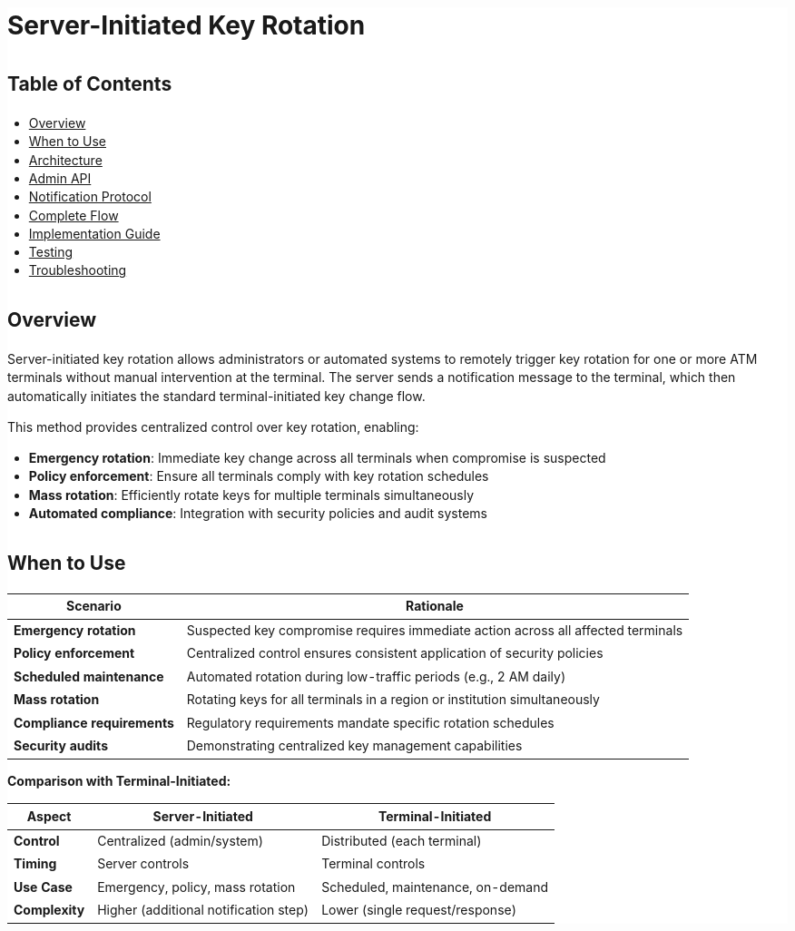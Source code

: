 # Server-Initiated Key Rotation

## Table of Contents
- [Overview](#overview)
- [When to Use](#when-to-use)
- [Architecture](#architecture)
- [Admin API](#admin-api)
- [Notification Protocol](#notification-protocol)
- [Complete Flow](#complete-flow)
- [Implementation Guide](#implementation-guide)
- [Testing](#testing)
- [Troubleshooting](#troubleshooting)

## Overview

Server-initiated key rotation allows administrators or automated systems to remotely trigger key rotation for one or more ATM terminals without manual intervention at the terminal. The server sends a notification message to the terminal, which then automatically initiates the standard terminal-initiated key change flow.

This method provides centralized control over key rotation, enabling:
- **Emergency rotation**: Immediate key change across all terminals when compromise is suspected
- **Policy enforcement**: Ensure all terminals comply with key rotation schedules
- **Mass rotation**: Efficiently rotate keys for multiple terminals simultaneously
- **Automated compliance**: Integration with security policies and audit systems

## When to Use

| Scenario | Rationale |
|----------|-----------|
| **Emergency rotation** | Suspected key compromise requires immediate action across all affected terminals |
| **Policy enforcement** | Centralized control ensures consistent application of security policies |
| **Scheduled maintenance** | Automated rotation during low-traffic periods (e.g., 2 AM daily) |
| **Mass rotation** | Rotating keys for all terminals in a region or institution simultaneously |
| **Compliance requirements** | Regulatory requirements mandate specific rotation schedules |
| **Security audits** | Demonstrating centralized key management capabilities |

**Comparison with Terminal-Initiated:**

| Aspect | Server-Initiated | Terminal-Initiated |
|--------|------------------|-------------------|
| **Control** | Centralized (admin/system) | Distributed (each terminal) |
| **Timing** | Server controls | Terminal controls |
| **Use Case** | Emergency, policy, mass rotation | Scheduled, maintenance, on-demand |
| **Complexity** | Higher (additional notification step) | Lower (single request/response) |
